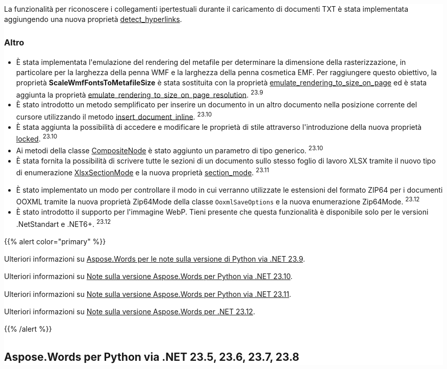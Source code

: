 La funzionalità per riconoscere i collegamenti ipertestuali durante il caricamento di documenti TXT è stata implementata aggiungendo una nuova proprietà [detect_hyperlinks](https://reference.aspose.com/words/python-net/aspose.words.loading/txtloadoptions/detect_hyperlinks/).

### Altro

- È stata implementata l'emulazione del rendering del metafile per determinare la dimensione della rasterizzazione, in particolare per la larghezza della penna WMF e la larghezza della penna cosmetica EMF. Per raggiungere questo obiettivo, la proprietà **ScaleWmfFontsToMetafileSize** è stata sostituita con la proprietà [emulate_rendering_to_size_on_page](https://reference.aspose.com/words/python-net/aspose.words.saving/metafilerenderingoptions/emulate_rendering_to_size_on_page/) ed è stata aggiunta la proprietà [emulate_rendering_to_size_on_page_resolution](https://reference.aspose.com/words/python-net/aspose.words.saving/metafilerenderingoptions/emulate_rendering_to_size_on_page_resolution/). <sup>23.9</sup>
- È stato introdotto un metodo semplificato per inserire un documento in un altro documento nella posizione corrente del cursore utilizzando il metodo [insert_document_inline](https://reference.aspose.com/words/python-net/aspose.words/documentbuilder/insert_document_inline/#document_importformatmode_importformatoptions). <sup>23.10</sup>
- È stata aggiunta la possibilità di accedere e modificare le proprietà di stile attraverso l'introduzione della nuova proprietà [locked](https://reference.aspose.com/words/python-net/aspose.words/style/locked/). <sup>23.10</sup>
- Ai metodi della classe [CompositeNode](https://reference.aspose.com/words/python-net/aspose.words/compositenode/) è stato aggiunto un parametro di tipo generico. <sup>23.10</sup>
- È stata fornita la possibilità di scrivere tutte le sezioni di un documento sullo stesso foglio di lavoro XLSX tramite il nuovo tipo di enumerazione [XlsxSectionMode](https://reference.aspose.com/words/python-net/aspose.words.saving/xlsxsectionmode/) e la nuova proprietà [section_mode](https://reference.aspose.com/words/python-net/aspose.words.saving/xlsxsaveoptions/section_mode/). <sup>23.11</sup>
* È stato implementato un modo per controllare il modo in cui verranno utilizzate le estensioni del formato ZIP64 per i documenti OOXML tramite la nuova proprietà Zip64Mode della classe `OoxmlSaveOptions` e la nuova enumerazione Zip64Mode. <sup>23.12</sup>
* È stato introdotto il supporto per l'immagine WebP. Tieni presente che questa funzionalità è disponibile solo per le versioni .NetStandart e .NET6+. <sup>23.12</sup>

{{% alert color="primary" %}}

Ulteriori informazioni su [Aspose.Words per le note sulla versione di Python via .NET 23.9](/words/python-net/aspose-words-for-python-via-dotnet-23-9-release-notes/).

Ulteriori informazioni su [Note sulla versione Aspose.Words per Python via .NET 23.10](https://releases.aspose.com/words/python/release-notes/2023/aspose-words-for-python-via-dotnet-23-10-release-notes/).

Ulteriori informazioni su [Note sulla versione Aspose.Words per Python via .NET 23.11](https://releases.aspose.com/words/python/release-notes/2023/aspose-words-for-python-via-dotnet-23-11-release-notes/).

Ulteriori informazioni su [Note sulla versione Aspose.Words per .NET 23.12](https://releases.aspose.com/words/python/release-notes/2023/aspose-words-for-python-via-dotnet-23-12-release-notes/).

{{% /alert %}}

## Aspose.Words per Python via .NET 23.5, 23.6, 23.7, 23.8
